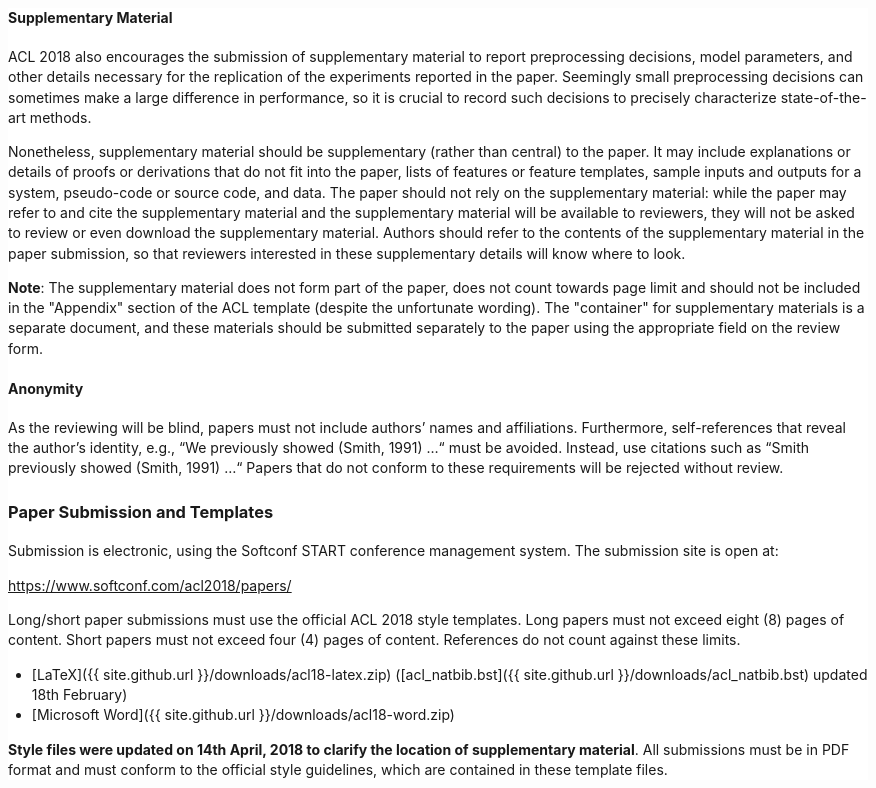#### Supplementary Material 

ACL 2018 also encourages the submission of supplementary material to
report preprocessing decisions, model parameters, and other details
necessary for the replication of the experiments reported in the paper.
Seemingly small preprocessing decisions can sometimes make a large
difference in performance, so it is crucial to record such decisions to
precisely characterize state-of-the-art methods.

Nonetheless, supplementary material should be supplementary (rather than
central) to the paper. It may include explanations or details of proofs
or derivations that do not fit into the paper, lists of features or
feature templates, sample inputs and outputs for a system, pseudo-code
or source code, and data. The paper should not rely on the supplementary
material: while the paper may refer to and cite the supplementary
material and the supplementary material will be available to reviewers,
they will not be asked to review or even download the supplementary
material. Authors should refer to the contents of the supplementary
material in the paper submission, so that reviewers interested in these
supplementary details will know where to look.

**Note**: The supplementary material does not form part of the paper,
does not count towards page limit and should not be included in the 
"Appendix" section of the ACL template (despite the unfortunate wording).
The "container" for supplementary materials is a separate document, 
and these materials should be submitted separately to the paper 
using the appropriate field on the review form. 

#### Anonymity

As the reviewing will be blind, papers must not include authors’ names
and affiliations. Furthermore, self-references that reveal the author’s
identity, e.g., “We previously showed (Smith, 1991) …“ must be avoided.
Instead, use citations such as “Smith previously showed (Smith, 1991) …“
Papers that do not conform to these requirements will be rejected
without review.

### Paper Submission and Templates

Submission is electronic, using the Softconf START conference management
system. The submission site is open at:

<https://www.softconf.com/acl2018/papers/>

Long/short paper submissions must use the official ACL 2018 style
templates. Long papers must not exceed eight (8) pages of content. Short
papers must not exceed four (4) pages of content. References do not
count against these limits.

-   [LaTeX]({{ site.github.url }}/downloads/acl18-latex.zip)  ([acl_natbib.bst]({{ site.github.url }}/downloads/acl_natbib.bst) updated 18th February)
-   [Microsoft Word]({{ site.github.url }}/downloads/acl18-word.zip)

**Style files were updated on 14th April, 2018 to clarify the location of supplementary material**. 
All submissions must be in PDF format and must conform to the official
style guidelines, which are contained in these template files.
